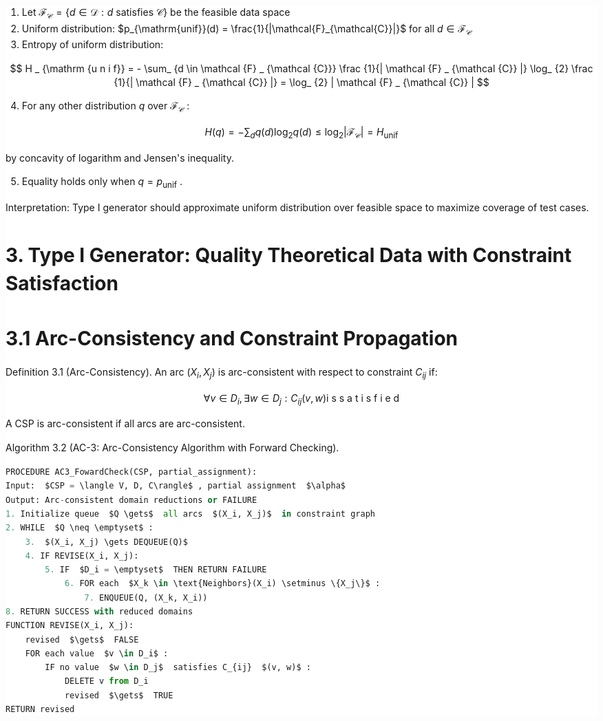 1. Let  $\mathcal{F}_{\mathcal{C}} = \{d \in \mathcal{D} : d \text{ satisfies } \mathcal{C}\}$  be the feasible data space  
2. Uniform distribution:  $p_{\mathrm{unif}}(d) = \frac{1}{|\mathcal{F}_{\mathcal{C}}|}$  for all  $d \in \mathcal{F}_{\mathcal{C}}$  
3. Entropy of uniform distribution:

$$
H _ {\mathrm {u n i f}} = - \sum_ {d \in \mathcal {F} _ {\mathcal {C}}} \frac {1}{| \mathcal {F} _ {\mathcal {C}} |} \log_ {2} \frac {1}{| \mathcal {F} _ {\mathcal {C}} |} = \log_ {2} | \mathcal {F} _ {\mathcal {C}} |
$$

4. For any other distribution  $q$  over  $\mathcal{F}_{\mathcal{C}}$ :

$$
H (q) = - \sum_ {d} q (d) \log_ {2} q (d) \leq \log_ {2} | \mathcal {F} _ {\mathcal {C}} | = H _ {\mathrm {u n i f}}
$$

by concavity of logarithm and Jensen's inequality.

5. Equality holds only when  $q = p_{\mathrm{unif}}$ .

Interpretation: Type I generator should approximate uniform distribution over feasible space to maximize coverage of test cases.

# 3. Type I Generator: Quality Theoretical Data with Constraint Satisfaction

# 3.1 Arc-Consistency and Constraint Propagation

Definition 3.1 (Arc-Consistency). An arc  $\left(X_{i},X_{j}\right)$  is arc-consistent with respect to constraint  $C_{ij}$  if:

$$
\forall v \in D _ {i}, \exists w \in D _ {j}: C _ {i j} (v, w) \text {i s s a t i s f i e d}
$$

A CSP is arc-consistent if all arcs are arc-consistent.

Algorithm 3.2 (AC-3: Arc-Consistency Algorithm with Forward Checking).

```python
PROCEDURE AC3_FowardCheck(CSP, partial_assignment):
Input:  $CSP = \langle V, D, C\rangle$ , partial assignment  $\alpha$ 
Output: Arc-consistent domain reductions or FAILURE
1. Initialize queue  $Q \gets$  all arcs  $(X_i, X_j)$  in constraint graph
2. WHILE  $Q \neq \emptyset$ :
    3.  $(X_i, X_j) \gets DEQUEUE(Q)$ 
    4. IF REVISE(X_i, X_j):
        5. IF  $D_i = \emptyset$  THEN RETURN FAILURE
            6. FOR each  $X_k \in \text{Neighbors}(X_i) \setminus \{X_j\}$ :
                7. ENQUEUE(Q, (X_k, X_i))
8. RETURN SUCCESS with reduced domains
FUNCTION REVISE(X_i, X_j):
    revised  $\gets$  FALSE
    FOR each value  $v \in D_i$ :
        IF no value  $w \in D_j$  satisfies C_{ij}  $(v, w)$ :
            DELETE v from D_i
            revised  $\gets$  TRUE
RETURN revised
```
